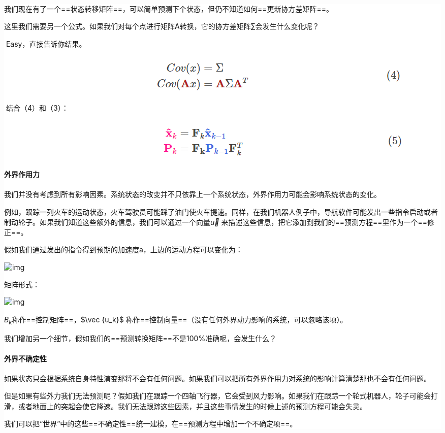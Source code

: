 ​	我们现在有了一个==状态转移矩阵==，可以简单预测下个状态，但仍不知道如何==更新协方差矩阵==。

​	这里我们需要另一个公式。如果我们对每个点进行矩阵A转换，它的协方差矩阵$\sum$会发生什么变化呢？

​	Easy，直接告诉你结果。

![img](图解卡尔曼滤波.assets/v2-23609535ca9d95250e61c9399532de9b_720w.jpg)

​	结合（4）和（3）：

![img](图解卡尔曼滤波.assets/v2-b6f39e77cf5fa5d1bd0d5fb42f95f125_720w.jpg)

#### 外界作用力

我们并没有考虑到所有影响因素。系统状态的改变并不只依靠上一个系统状态，外界作用力可能会影响系统状态的变化。

例如，跟踪一列火车的运动状态，火车驾驶员可能踩了油门使火车提速。同样，在我们机器人例子中，导航软件可能发出一些指令启动或者制动轮子。如果我们知道这些额外的信息，我们可以通过一个向量$\vec u$ 来描述这些信息，把它添加到我们的==预测方程==里作为一个==修正==。

假如我们通过发出的指令得到预期的加速度a，上边的运动方程可以变化为：

![img](https://pic1.zhimg.com/80/v2-b06a9cfebcd25e34fb0e9a90c2d9129b_720w.jpg?source=1940ef5c)

矩阵形式：

![img](https://pic1.zhimg.com/80/v2-2bf3e12aaeb2475bc3230d0cb30acc2b_720w.jpg?source=1940ef5c)

$B_k$称作==控制矩阵==，$\vec {u_k}$ 称作==控制向量==（没有任何外界动力影响的系统，可以忽略该项）。

我们增加另一个细节，假如我们的==预测转换矩阵==不是100%准确呢，会发生什么？

#### 外界不确定性

如果状态只会根据系统自身特性演变那将不会有任何问题。如果我们可以把所有外界作用力对系统的影响计算清楚那也不会有任何问题。

但是如果有些外力我们无法预测呢？假如我们在跟踪一个四轴飞行器，它会受到风力影响。如果我们在跟踪一个轮式机器人，轮子可能会打滑，或者地面上的突起会使它降速。我们无法跟踪这些因素，并且这些事情发生的时候上述的预测方程可能会失灵。

我们可以把“世界”中的这些==不确定性==统一建模，在==预测方程中增加一个不确定项==。
